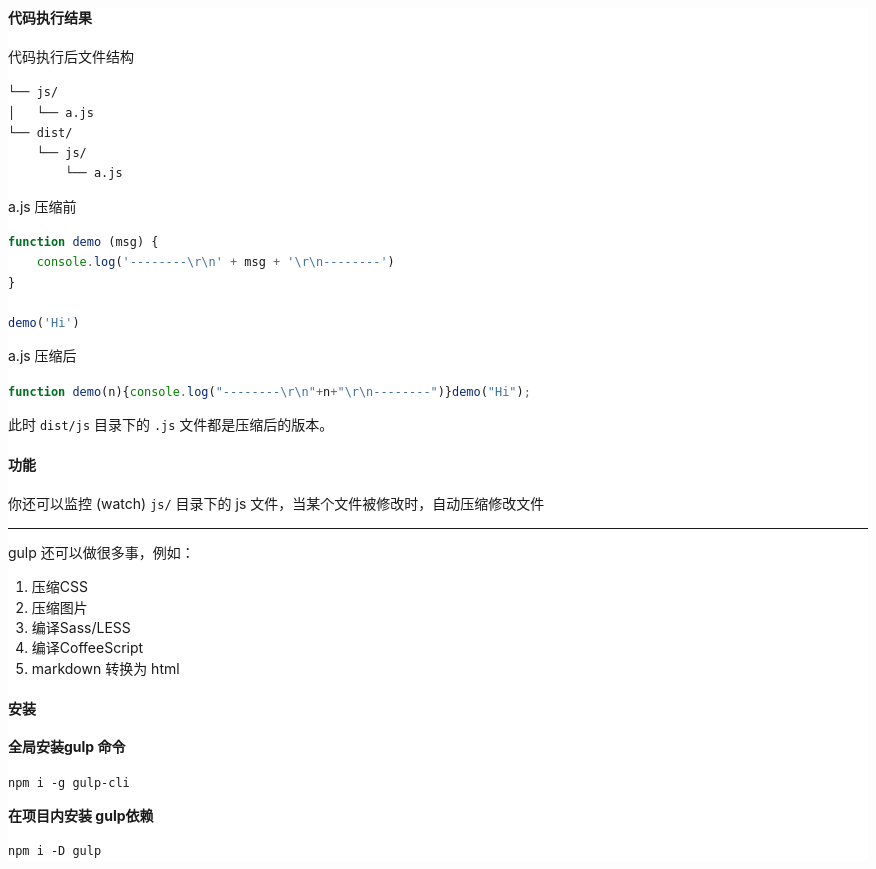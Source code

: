 #### 代码执行结果

代码执行后文件结构

```
└── js/
│   └── a.js
└── dist/
    └── js/
        └── a.js
```

a.js 压缩前

```js
function demo (msg) {
    console.log('--------\r\n' + msg + '\r\n--------')
}

demo('Hi')
```

a.js 压缩后

```js
function demo(n){console.log("--------\r\n"+n+"\r\n--------")}demo("Hi");
```

此时 `dist/js` 目录下的 `.js` 文件都是压缩后的版本。



#### 功能

你还可以监控 (watch) `js/` 目录下的 js 文件，当某个文件被修改时，自动压缩修改文件

------

gulp 还可以做很多事，例如：

1. 压缩CSS
2. 压缩图片
3. 编译Sass/LESS
4. 编译CoffeeScript
5. markdown 转换为 html



#### 安装

**全局安装gulp 命令**

```shell
npm i -g gulp-cli
```

**在项目内安装 gulp依赖**

```shell
npm i -D gulp
```
